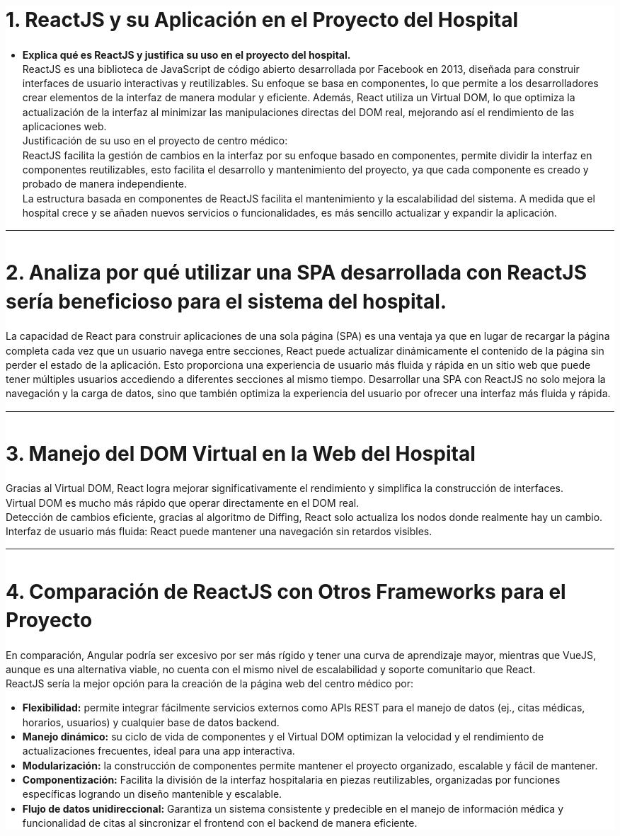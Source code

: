 # 1. ReactJS y su Aplicación en el Proyecto del Hospital

- **Explica qué es ReactJS y justifica su uso en el proyecto del hospital.**  
ReactJS es una biblioteca de JavaScript de código abierto desarrollada por Facebook en 2013, diseñada para construir interfaces de usuario interactivas y reutilizables. Su enfoque se basa en componentes, lo que permite a los desarrolladores crear elementos de la interfaz de manera modular y eficiente. Además, React utiliza un Virtual DOM, lo que optimiza la actualización de la interfaz al minimizar las manipulaciones directas del DOM real, mejorando así el rendimiento de las aplicaciones web.  
Justificación de su uso en el proyecto de centro médico:  
ReactJS facilita la gestión de cambios en la interfaz por su enfoque basado en componentes, permite dividir la interfaz en componentes reutilizables, esto facilita el desarrollo y mantenimiento del proyecto, ya que cada componente es creado y probado de manera independiente.  
La estructura basada en componentes de ReactJS facilita el mantenimiento y la escalabilidad del sistema. A medida que el hospital crece y se añaden nuevos servicios o funcionalidades, es más sencillo actualizar y expandir la aplicación.

---

# 2. Analiza por qué utilizar una SPA desarrollada con ReactJS sería beneficioso para el sistema del hospital.

La capacidad de React para construir aplicaciones de una sola página (SPA) es una ventaja ya que en lugar de recargar la página completa cada vez que un usuario navega entre secciones, React puede actualizar dinámicamente el contenido de la página sin perder el estado de la aplicación. Esto proporciona una experiencia de usuario más fluida y rápida en un sitio web que puede tener múltiples usuarios accediendo a diferentes secciones al mismo tiempo. Desarrollar una SPA con ReactJS no solo mejora la navegación y la carga de datos, sino que también optimiza la experiencia del usuario por ofrecer una interfaz más fluida y rápida.

---

# 3. Manejo del DOM Virtual en la Web del Hospital

Gracias al Virtual DOM, React logra mejorar significativamente el rendimiento y simplifica la construcción de interfaces.  
Virtual DOM es mucho más rápido que operar directamente en el DOM real.  
Detección de cambios eficiente, gracias al algoritmo de Diffing, React solo actualiza los nodos donde realmente hay un cambio.  
Interfaz de usuario más fluida: React puede mantener una navegación sin retardos visibles.

---

# 4. Comparación de ReactJS con Otros Frameworks para el Proyecto

En comparación, Angular podría ser excesivo por ser más rígido y tener una curva de aprendizaje mayor, mientras que VueJS, aunque es una alternativa viable, no cuenta con el mismo nivel de escalabilidad y soporte comunitario que React.  
ReactJS sería la mejor opción para la creación de la página web del centro médico por:  
- **Flexibilidad:** permite integrar fácilmente servicios externos como APIs REST para el manejo de datos (ej., citas médicas, horarios, usuarios) y cualquier base de datos backend.  
- **Manejo dinámico:** su ciclo de vida de componentes y el Virtual DOM optimizan la velocidad y el rendimiento de actualizaciones frecuentes, ideal para una app interactiva.  
- **Modularización:** la construcción de componentes permite mantener el proyecto organizado, escalable y fácil de mantener.  
- **Componentización:** Facilita la división de la interfaz hospitalaria en piezas reutilizables, organizadas por funciones específicas logrando un diseño mantenible y escalable.  
- **Flujo de datos unidireccional:** Garantiza un sistema consistente y predecible en el manejo de información médica y funcionalidad de citas al sincronizar el frontend con el backend de manera eficiente.  